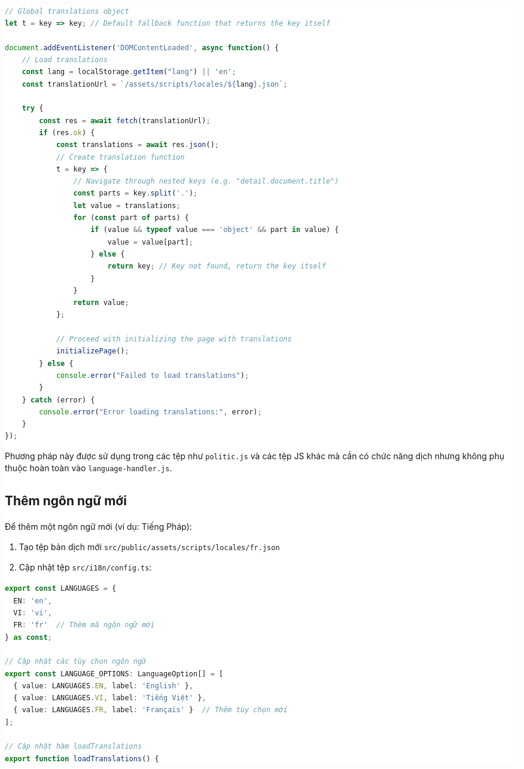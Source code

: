 ```javascript
// Global translations object
let t = key => key; // Default fallback function that returns the key itself

document.addEventListener('DOMContentLoaded', async function() {
    // Load translations
    const lang = localStorage.getItem("lang") || 'en';
    const translationUrl = `/assets/scripts/locales/${lang}.json`;

    try {
        const res = await fetch(translationUrl);
        if (res.ok) {
            const translations = await res.json();
            // Create translation function
            t = key => {
                // Navigate through nested keys (e.g. "detail.document.title")
                const parts = key.split('.');
                let value = translations;
                for (const part of parts) {
                    if (value && typeof value === 'object' && part in value) {
                        value = value[part];
                    } else {
                        return key; // Key not found, return the key itself
                    }
                }
                return value;
            };
            
            // Proceed with initializing the page with translations
            initializePage();
        } else {
            console.error("Failed to load translations");
        }
    } catch (error) {
        console.error("Error loading translations:", error);
    }
});
```

Phương pháp này được sử dụng trong các tệp như `politic.js` và các tệp JS khác mà cần có chức năng dịch nhưng không phụ thuộc hoàn toàn vào `language-handler.js`.

## Thêm ngôn ngữ mới

Để thêm một ngôn ngữ mới (ví dụ: Tiếng Pháp):

1. Tạo tệp bản dịch mới `src/public/assets/scripts/locales/fr.json`

2. Cập nhật tệp `src/i18n/config.ts`:

```typescript
export const LANGUAGES = {
  EN: 'en',
  VI: 'vi',
  FR: 'fr'  // Thêm mã ngôn ngữ mới
} as const;

// Cập nhật các tùy chọn ngôn ngữ
export const LANGUAGE_OPTIONS: LanguageOption[] = [
  { value: LANGUAGES.EN, label: 'English' },
  { value: LANGUAGES.VI, label: 'Tiếng Việt' },
  { value: LANGUAGES.FR, label: 'Français' }  // Thêm tùy chọn mới
];

// Cập nhật hàm loadTranslations
export function loadTranslations() {
```

  [LANGUAGES.EN]: {
  [LANGUAGES.VI]: {
  [LANGUAGES.FR]: {